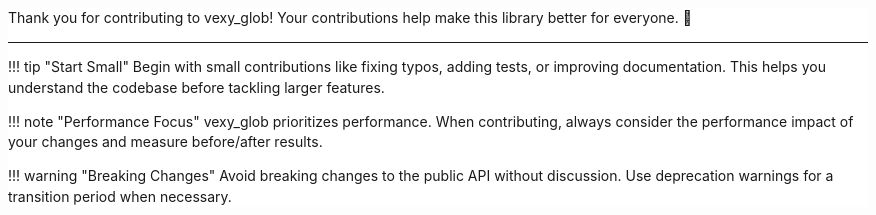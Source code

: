 Thank you for contributing to vexy_glob! Your contributions help make this library better for everyone. 🚀

---

!!! tip "Start Small"
    Begin with small contributions like fixing typos, adding tests, or improving documentation. This helps you understand the codebase before tackling larger features.

!!! note "Performance Focus"
    vexy_glob prioritizes performance. When contributing, always consider the performance impact of your changes and measure before/after results.

!!! warning "Breaking Changes"
    Avoid breaking changes to the public API without discussion. Use deprecation warnings for a transition period when necessary.